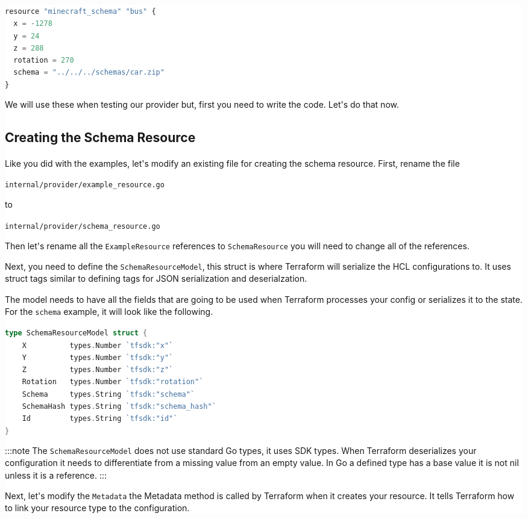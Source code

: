 ```javascript
resource "minecraft_schema" "bus" {
  x = -1278
  y = 24
  z = 288
  rotation = 270
  schema = "../../../schemas/car.zip"
}
```

We will use these when testing our provider but, first you need to write the
code. Let's do that now.

## Creating the Schema Resource

Like you did with the examples, let's modify an existing file for creating 
the schema resource. First, rename the file

`internal/provider/example_resource.go`

to 

`internal/provider/schema_resource.go`

Then let's rename all the `ExampleResource` references to `SchemaResource`
you will need to change all of the references.

Next, you need to define the `SchemaResourceModel`, this struct is where
Terraform will serialize the HCL configurations to. It uses struct tags
similar to defining tags for JSON serialization and deserialzation.

The model needs to have all the fields that are going to be used when
Terraform processes your config or serializes it to the state.
For the `schema` example, it will look like the following.

```go
type SchemaResourceModel struct {
	X          types.Number `tfsdk:"x"`
	Y          types.Number `tfsdk:"y"`
	Z          types.Number `tfsdk:"z"`
	Rotation   types.Number `tfsdk:"rotation"`
	Schema     types.String `tfsdk:"schema"`
	SchemaHash types.String `tfsdk:"schema_hash"`
	Id         types.String `tfsdk:"id"`
}
```

:::note
The `SchemaResourceModel` does not use standard Go types, it uses SDK types.
When Terraform deserializes your configuration it needs to differentiate
from a missing value from an empty value. In Go a defined type has a base
value it is not nil unless it is a reference.
:::

Next, let's modify the `Metadata` the Metadata method is called by Terraform
when it creates your resource. It tells Terraform how to link your resource
type to the configuration.
